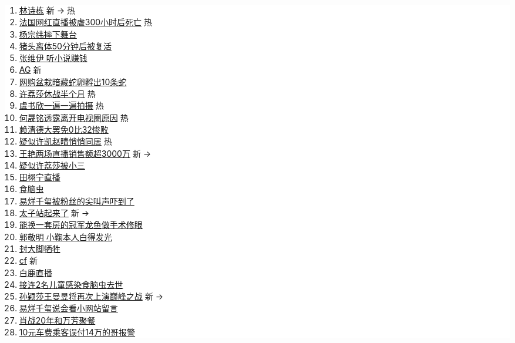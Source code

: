 1. [林诗栋](https://s.weibo.com//weibo?q=%E6%9E%97%E8%AF%97%E6%A0%8B&t=31&band_rank=1&Refer=top)
   新 -> 热
1. [法国网红直播被虐300小时后死亡](https://s.weibo.com//weibo?q=%E6%B3%95%E5%9B%BD%E7%BD%91%E7%BA%A2%E7%9B%B4%E6%92%AD%E8%A2%AB%E8%99%90300%E5%B0%8F%E6%97%B6%E5%90%8E%E6%AD%BB%E4%BA%A1&t=31&band_rank=4&Refer=top)
   热
1. [杨宗纬摔下舞台](https://s.weibo.com//weibo?q=%E6%9D%A8%E5%AE%97%E7%BA%AC%E6%91%94%E4%B8%8B%E8%88%9E%E5%8F%B0&t=31&band_rank=5&Refer=top)
1. [猪头离体50分钟后被复活](https://s.weibo.com//weibo?q=%23%E7%8C%AA%E5%A4%B4%E7%A6%BB%E4%BD%9350%E5%88%86%E9%92%9F%E5%90%8E%E8%A2%AB%E5%A4%8D%E6%B4%BB%23&t=31&band_rank=6&Refer=top)
1. [张维伊 听小说赚钱](https://s.weibo.com//weibo?q=%E5%BC%A0%E7%BB%B4%E4%BC%8A%20%E5%90%AC%E5%B0%8F%E8%AF%B4%E8%B5%9A%E9%92%B1&t=31&band_rank=8&Refer=top)
1. [AG](https://s.weibo.com//weibo?q=AG&t=31&band_rank=9&Refer=top) 新
1. [网购盆栽暗藏蛇卵孵出10条蛇](https://s.weibo.com//weibo?q=%23%E7%BD%91%E8%B4%AD%E7%9B%86%E6%A0%BD%E6%9A%97%E8%97%8F%E8%9B%87%E5%8D%B5%E5%AD%B5%E5%87%BA10%E6%9D%A1%E8%9B%87%23&t=31&band_rank=10&Refer=top)
1. [许荔莎休战半个月](https://s.weibo.com//weibo?q=%E8%AE%B8%E8%8D%94%E8%8E%8E%E4%BC%91%E6%88%98%E5%8D%8A%E4%B8%AA%E6%9C%88&t=31&band_rank=11&Refer=top)
   热
1. [虞书欣一遍一遍拍摄](https://s.weibo.com//weibo?q=%23%E8%99%9E%E4%B9%A6%E6%AC%A3%E4%B8%80%E9%81%8D%E4%B8%80%E9%81%8D%E6%8B%8D%E6%91%84%23&t=31&band_rank=12&Refer=top)
   热
1. [何晟铭透露离开电视圈原因](https://s.weibo.com//weibo?q=%23%E4%BD%95%E6%99%9F%E9%93%AD%E9%80%8F%E9%9C%B2%E7%A6%BB%E5%BC%80%E7%94%B5%E8%A7%86%E5%9C%88%E5%8E%9F%E5%9B%A0%23&t=31&band_rank=13&Refer=top)
   热
1. [赖清德大罢免0比32惨败](https://s.weibo.com//weibo?q=%23%E8%B5%96%E6%B8%85%E5%BE%B7%E5%A4%A7%E7%BD%A2%E5%85%8D0%E6%AF%9432%E6%83%A8%E8%B4%A5%23&t=31&band_rank=14&Refer=top)
1. [疑似许凯赵晴悄悄同居](https://s.weibo.com//weibo?q=%23%E7%96%91%E4%BC%BC%E8%AE%B8%E5%87%AF%E8%B5%B5%E6%99%B4%E6%82%84%E6%82%84%E5%90%8C%E5%B1%85%23&t=31&band_rank=15&Refer=top)
   热
1. [王艳两场直播销售额超3000万](https://s.weibo.com//weibo?q=%23%E7%8E%8B%E8%89%B3%E4%B8%A4%E5%9C%BA%E7%9B%B4%E6%92%AD%E9%94%80%E5%94%AE%E9%A2%9D%E8%B6%853000%E4%B8%87%23&t=31&band_rank=16&Refer=top)
   新 ->
1. [疑似许荔莎被小三](https://s.weibo.com//weibo?q=%23%E7%96%91%E4%BC%BC%E8%AE%B8%E8%8D%94%E8%8E%8E%E8%A2%AB%E5%B0%8F%E4%B8%89%23&t=31&band_rank=17&Refer=top)
1. [田栩宁直播](https://s.weibo.com//weibo?q=%23%E7%94%B0%E6%A0%A9%E5%AE%81%E7%9B%B4%E6%92%AD%23&t=31&band_rank=18&Refer=top)
1. [食脑虫](https://s.weibo.com//weibo?q=%E9%A3%9F%E8%84%91%E8%99%AB&t=31&band_rank=19&Refer=top)
1. [易烊千玺被粉丝的尖叫声吓到了](https://s.weibo.com//weibo?q=%23%E6%98%93%E7%83%8A%E5%8D%83%E7%8E%BA%E8%A2%AB%E7%B2%89%E4%B8%9D%E7%9A%84%E5%B0%96%E5%8F%AB%E5%A3%B0%E5%90%93%E5%88%B0%E4%BA%86%23&t=31&band_rank=20&Refer=top)
1. [太子站起来了](https://s.weibo.com//weibo?q=%23%E5%A4%AA%E5%AD%90%E7%AB%99%E8%B5%B7%E6%9D%A5%E4%BA%86%23&t=31&band_rank=21&Refer=top)
   新 ->
1. [能换一套房的冠军龙鱼做手术修眼](https://s.weibo.com//weibo?q=%23%E8%83%BD%E6%8D%A2%E4%B8%80%E5%A5%97%E6%88%BF%E7%9A%84%E5%86%A0%E5%86%9B%E9%BE%99%E9%B1%BC%E5%81%9A%E6%89%8B%E6%9C%AF%E4%BF%AE%E7%9C%BC%23&t=31&band_rank=22&Refer=top)
1. [郭敬明 小鞠本人白得发光](https://s.weibo.com//weibo?q=%E9%83%AD%E6%95%AC%E6%98%8E%20%E5%B0%8F%E9%9E%A0%E6%9C%AC%E4%BA%BA%E7%99%BD%E5%BE%97%E5%8F%91%E5%85%89&t=31&band_rank=23&Refer=top)
1. [封大脚牺牲](https://s.weibo.com//weibo?q=%23%E5%B0%81%E5%A4%A7%E8%84%9A%E7%89%BA%E7%89%B2%23&t=31&band_rank=24&Refer=top)
1. [cf](https://s.weibo.com//weibo?q=cf&t=31&band_rank=25&Refer=top) 新
1. [白鹿直播](https://s.weibo.com//weibo?q=%E7%99%BD%E9%B9%BF%E7%9B%B4%E6%92%AD&t=31&band_rank=26&Refer=top)
1. [接连2名儿童感染食脑虫去世](https://s.weibo.com//weibo?q=%23%E6%8E%A5%E8%BF%9E2%E5%90%8D%E5%84%BF%E7%AB%A5%E6%84%9F%E6%9F%93%E9%A3%9F%E8%84%91%E8%99%AB%E5%8E%BB%E4%B8%96%23&t=31&band_rank=28&Refer=top)
1. [孙颖莎王曼昱将再次上演巅峰之战](https://s.weibo.com//weibo?q=%23%E5%AD%99%E9%A2%96%E8%8E%8E%E7%8E%8B%E6%9B%BC%E6%98%B1%E5%B0%86%E5%86%8D%E6%AC%A1%E4%B8%8A%E6%BC%94%E5%B7%85%E5%B3%B0%E4%B9%8B%E6%88%98%23&t=31&band_rank=29&Refer=top)
   新 ->
1. [易烊千玺说会看小网站留言](https://s.weibo.com//weibo?q=%23%E6%98%93%E7%83%8A%E5%8D%83%E7%8E%BA%E8%AF%B4%E4%BC%9A%E7%9C%8B%E5%B0%8F%E7%BD%91%E7%AB%99%E7%95%99%E8%A8%80%23&t=31&band_rank=30&Refer=top)
1. [肖战20年和万芳聚餐](https://s.weibo.com//weibo?q=%E8%82%96%E6%88%9820%E5%B9%B4%E5%92%8C%E4%B8%87%E8%8A%B3%E8%81%9A%E9%A4%90&t=31&band_rank=31&Refer=top)
1. [10元车费乘客误付14万的哥报警](https://s.weibo.com//weibo?q=%2310%E5%85%83%E8%BD%A6%E8%B4%B9%E4%B9%98%E5%AE%A2%E8%AF%AF%E4%BB%9814%E4%B8%87%E7%9A%84%E5%93%A5%E6%8A%A5%E8%AD%A6%23&t=31&band_rank=32&Refer=top)